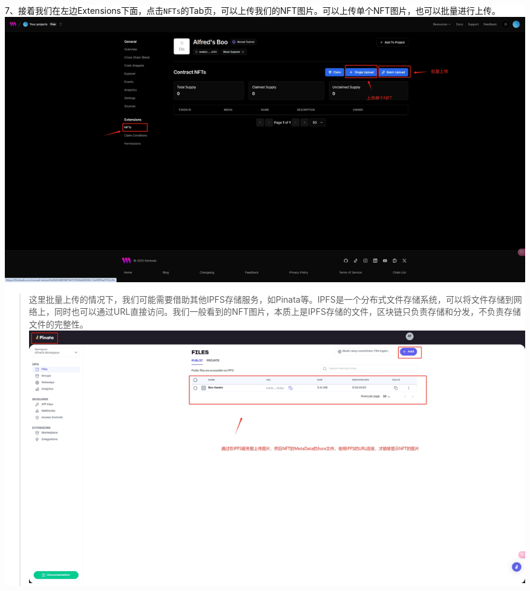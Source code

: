 7、接着我们在左边Extensions下面，点击`NFTs`的Tab页，可以上传我们的NFT图片。可以上传单个NFT图片，也可以批量进行上传。
![nft](/public/thirdweb/8.png)

> 这里批量上传的情况下，我们可能需要借助其他IPFS存储服务，如Pinata等。IPFS是一个分布式文件存储系统，可以将文件存储到网络上，同时也可以通过URL直接访问。我们一般看到的NFT图片，本质上是IPFS存储的文件，区块链只负责存储和分发，不负责存储文件的完整性。
![pinata](/public/thirdweb/9.png)
